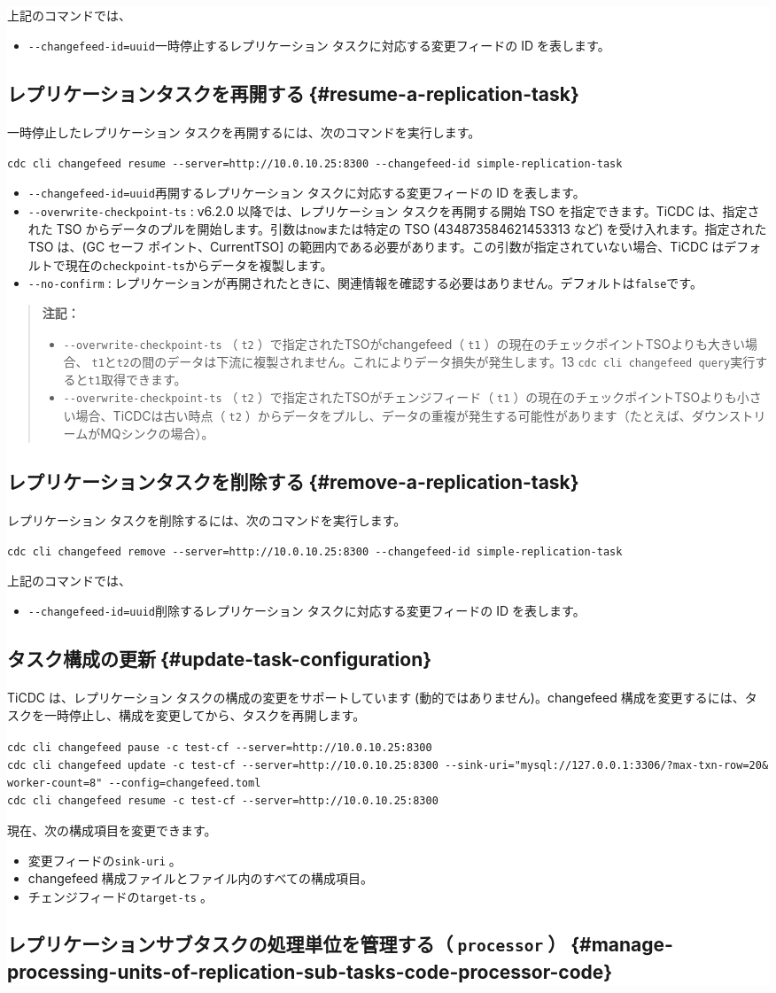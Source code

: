 上記のコマンドでは、

-   `--changefeed-id=uuid`一時停止するレプリケーション タスクに対応する変更フィードの ID を表します。

## レプリケーションタスクを再開する {#resume-a-replication-task}

一時停止したレプリケーション タスクを再開するには、次のコマンドを実行します。

```shell
cdc cli changefeed resume --server=http://10.0.10.25:8300 --changefeed-id simple-replication-task
```

-   `--changefeed-id=uuid`再開するレプリケーション タスクに対応する変更フィードの ID を表します。
-   `--overwrite-checkpoint-ts` : v6.2.0 以降では、レプリケーション タスクを再開する開始 TSO を指定できます。TiCDC は、指定された TSO からデータのプルを開始します。引数は`now`または特定の TSO (434873584621453313 など) を受け入れます。指定された TSO は、(GC セーフ ポイント、CurrentTSO] の範囲内である必要があります。この引数が指定されていない場合、TiCDC はデフォルトで現在の`checkpoint-ts`からデータを複製します。
-   `--no-confirm` : レプリケーションが再開されたときに、関連情報を確認する必要はありません。デフォルトは`false`です。

> **注記：**
>
> -   `--overwrite-checkpoint-ts` （ `t2` ）で指定されたTSOがchangefeed（ `t1` ）の現在のチェックポイントTSOよりも大きい場合、 `t1`と`t2`の間のデータは下流に複製されません。これによりデータ損失が発生します。13 `cdc cli changefeed query`実行すると`t1`取得できます。
> -   `--overwrite-checkpoint-ts` （ `t2` ）で指定されたTSOがチェンジフィード（ `t1` ）の現在のチェックポイントTSOよりも小さい場合、TiCDCは古い時点（ `t2` ）からデータをプルし、データの重複が発生する可能性があります（たとえば、ダウンストリームがMQシンクの場合）。

## レプリケーションタスクを削除する {#remove-a-replication-task}

レプリケーション タスクを削除するには、次のコマンドを実行します。

```shell
cdc cli changefeed remove --server=http://10.0.10.25:8300 --changefeed-id simple-replication-task
```

上記のコマンドでは、

-   `--changefeed-id=uuid`削除するレプリケーション タスクに対応する変更フィードの ID を表します。

## タスク構成の更新 {#update-task-configuration}

TiCDC は、レプリケーション タスクの構成の変更をサポートしています (動的ではありません)。changefeed 構成を変更するには、タスクを一時停止し、構成を変更してから、タスクを再開します。

```shell
cdc cli changefeed pause -c test-cf --server=http://10.0.10.25:8300
cdc cli changefeed update -c test-cf --server=http://10.0.10.25:8300 --sink-uri="mysql://127.0.0.1:3306/?max-txn-row=20&worker-count=8" --config=changefeed.toml
cdc cli changefeed resume -c test-cf --server=http://10.0.10.25:8300
```

現在、次の構成項目を変更できます。

-   変更フィードの`sink-uri` 。
-   changefeed 構成ファイルとファイル内のすべての構成項目。
-   チェンジフィードの`target-ts` 。

## レプリケーションサブタスクの処理単位を管理する（ <code>processor</code> ） {#manage-processing-units-of-replication-sub-tasks-code-processor-code}
